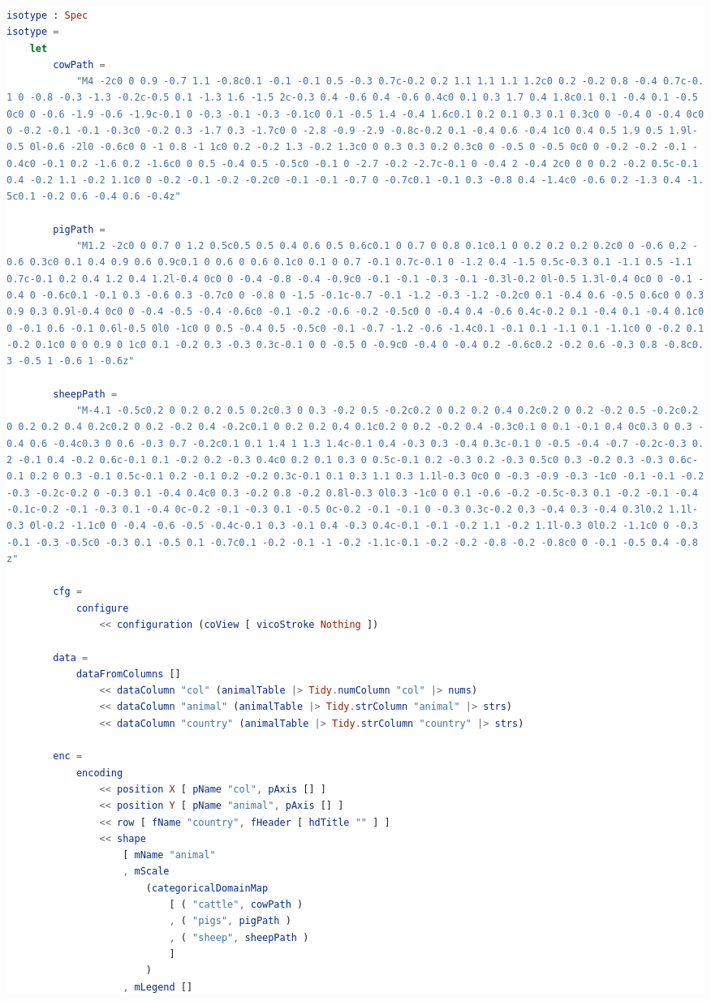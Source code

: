 ```elm {v l}
isotype : Spec
isotype =
    let
        cowPath =
            "M4 -2c0 0 0.9 -0.7 1.1 -0.8c0.1 -0.1 -0.1 0.5 -0.3 0.7c-0.2 0.2 1.1 1.1 1.1 1.2c0 0.2 -0.2 0.8 -0.4 0.7c-0.1 0 -0.8 -0.3 -1.3 -0.2c-0.5 0.1 -1.3 1.6 -1.5 2c-0.3 0.4 -0.6 0.4 -0.6 0.4c0 0.1 0.3 1.7 0.4 1.8c0.1 0.1 -0.4 0.1 -0.5 0c0 0 -0.6 -1.9 -0.6 -1.9c-0.1 0 -0.3 -0.1 -0.3 -0.1c0 0.1 -0.5 1.4 -0.4 1.6c0.1 0.2 0.1 0.3 0.1 0.3c0 0 -0.4 0 -0.4 0c0 0 -0.2 -0.1 -0.1 -0.3c0 -0.2 0.3 -1.7 0.3 -1.7c0 0 -2.8 -0.9 -2.9 -0.8c-0.2 0.1 -0.4 0.6 -0.4 1c0 0.4 0.5 1.9 0.5 1.9l-0.5 0l-0.6 -2l0 -0.6c0 0 -1 0.8 -1 1c0 0.2 -0.2 1.3 -0.2 1.3c0 0 0.3 0.3 0.2 0.3c0 0 -0.5 0 -0.5 0c0 0 -0.2 -0.2 -0.1 -0.4c0 -0.1 0.2 -1.6 0.2 -1.6c0 0 0.5 -0.4 0.5 -0.5c0 -0.1 0 -2.7 -0.2 -2.7c-0.1 0 -0.4 2 -0.4 2c0 0 0 0.2 -0.2 0.5c-0.1 0.4 -0.2 1.1 -0.2 1.1c0 0 -0.2 -0.1 -0.2 -0.2c0 -0.1 -0.1 -0.7 0 -0.7c0.1 -0.1 0.3 -0.8 0.4 -1.4c0 -0.6 0.2 -1.3 0.4 -1.5c0.1 -0.2 0.6 -0.4 0.6 -0.4z"

        pigPath =
            "M1.2 -2c0 0 0.7 0 1.2 0.5c0.5 0.5 0.4 0.6 0.5 0.6c0.1 0 0.7 0 0.8 0.1c0.1 0 0.2 0.2 0.2 0.2c0 0 -0.6 0.2 -0.6 0.3c0 0.1 0.4 0.9 0.6 0.9c0.1 0 0.6 0 0.6 0.1c0 0.1 0 0.7 -0.1 0.7c-0.1 0 -1.2 0.4 -1.5 0.5c-0.3 0.1 -1.1 0.5 -1.1 0.7c-0.1 0.2 0.4 1.2 0.4 1.2l-0.4 0c0 0 -0.4 -0.8 -0.4 -0.9c0 -0.1 -0.1 -0.3 -0.1 -0.3l-0.2 0l-0.5 1.3l-0.4 0c0 0 -0.1 -0.4 0 -0.6c0.1 -0.1 0.3 -0.6 0.3 -0.7c0 0 -0.8 0 -1.5 -0.1c-0.7 -0.1 -1.2 -0.3 -1.2 -0.2c0 0.1 -0.4 0.6 -0.5 0.6c0 0 0.3 0.9 0.3 0.9l-0.4 0c0 0 -0.4 -0.5 -0.4 -0.6c0 -0.1 -0.2 -0.6 -0.2 -0.5c0 0 -0.4 0.4 -0.6 0.4c-0.2 0.1 -0.4 0.1 -0.4 0.1c0 0 -0.1 0.6 -0.1 0.6l-0.5 0l0 -1c0 0 0.5 -0.4 0.5 -0.5c0 -0.1 -0.7 -1.2 -0.6 -1.4c0.1 -0.1 0.1 -1.1 0.1 -1.1c0 0 -0.2 0.1 -0.2 0.1c0 0 0 0.9 0 1c0 0.1 -0.2 0.3 -0.3 0.3c-0.1 0 0 -0.5 0 -0.9c0 -0.4 0 -0.4 0.2 -0.6c0.2 -0.2 0.6 -0.3 0.8 -0.8c0.3 -0.5 1 -0.6 1 -0.6z"

        sheepPath =
            "M-4.1 -0.5c0.2 0 0.2 0.2 0.5 0.2c0.3 0 0.3 -0.2 0.5 -0.2c0.2 0 0.2 0.2 0.4 0.2c0.2 0 0.2 -0.2 0.5 -0.2c0.2 0 0.2 0.2 0.4 0.2c0.2 0 0.2 -0.2 0.4 -0.2c0.1 0 0.2 0.2 0.4 0.1c0.2 0 0.2 -0.2 0.4 -0.3c0.1 0 0.1 -0.1 0.4 0c0.3 0 0.3 -0.4 0.6 -0.4c0.3 0 0.6 -0.3 0.7 -0.2c0.1 0.1 1.4 1 1.3 1.4c-0.1 0.4 -0.3 0.3 -0.4 0.3c-0.1 0 -0.5 -0.4 -0.7 -0.2c-0.3 0.2 -0.1 0.4 -0.2 0.6c-0.1 0.1 -0.2 0.2 -0.3 0.4c0 0.2 0.1 0.3 0 0.5c-0.1 0.2 -0.3 0.2 -0.3 0.5c0 0.3 -0.2 0.3 -0.3 0.6c-0.1 0.2 0 0.3 -0.1 0.5c-0.1 0.2 -0.1 0.2 -0.2 0.3c-0.1 0.1 0.3 1.1 0.3 1.1l-0.3 0c0 0 -0.3 -0.9 -0.3 -1c0 -0.1 -0.1 -0.2 -0.3 -0.2c-0.2 0 -0.3 0.1 -0.4 0.4c0 0.3 -0.2 0.8 -0.2 0.8l-0.3 0l0.3 -1c0 0 0.1 -0.6 -0.2 -0.5c-0.3 0.1 -0.2 -0.1 -0.4 -0.1c-0.2 -0.1 -0.3 0.1 -0.4 0c-0.2 -0.1 -0.3 0.1 -0.5 0c-0.2 -0.1 -0.1 0 -0.3 0.3c-0.2 0.3 -0.4 0.3 -0.4 0.3l0.2 1.1l-0.3 0l-0.2 -1.1c0 0 -0.4 -0.6 -0.5 -0.4c-0.1 0.3 -0.1 0.4 -0.3 0.4c-0.1 -0.1 -0.2 1.1 -0.2 1.1l-0.3 0l0.2 -1.1c0 0 -0.3 -0.1 -0.3 -0.5c0 -0.3 0.1 -0.5 0.1 -0.7c0.1 -0.2 -0.1 -1 -0.2 -1.1c-0.1 -0.2 -0.2 -0.8 -0.2 -0.8c0 0 -0.1 -0.5 0.4 -0.8z"

        cfg =
            configure
                << configuration (coView [ vicoStroke Nothing ])

        data =
            dataFromColumns []
                << dataColumn "col" (animalTable |> Tidy.numColumn "col" |> nums)
                << dataColumn "animal" (animalTable |> Tidy.strColumn "animal" |> strs)
                << dataColumn "country" (animalTable |> Tidy.strColumn "country" |> strs)

        enc =
            encoding
                << position X [ pName "col", pAxis [] ]
                << position Y [ pName "animal", pAxis [] ]
                << row [ fName "country", fHeader [ hdTitle "" ] ]
                << shape
                    [ mName "animal"
                    , mScale
                        (categoricalDomainMap
                            [ ( "cattle", cowPath )
                            , ( "pigs", pigPath )
                            , ( "sheep", sheepPath )
                            ]
                        )
                    , mLegend []
```